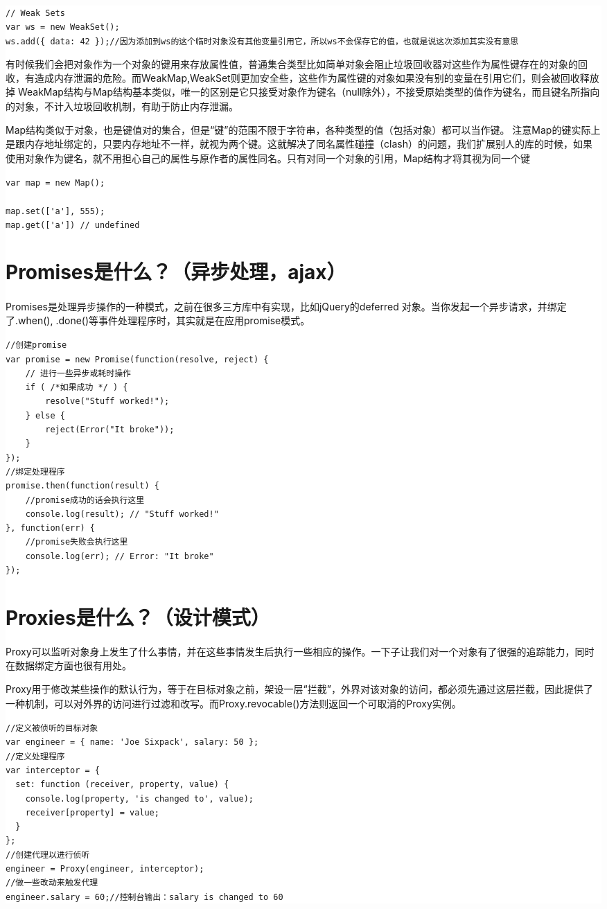     // Weak Sets
    var ws = new WeakSet();
    ws.add({ data: 42 });//因为添加到ws的这个临时对象没有其他变量引用它，所以ws不会保存它的值，也就是说这次添加其实没有意思
    
有时候我们会把对象作为一个对象的键用来存放属性值，普通集合类型比如简单对象会阻止垃圾回收器对这些作为属性键存在的对象的回收，有造成内存泄漏的危险。而WeakMap,WeakSet则更加安全些，这些作为属性键的对象如果没有别的变量在引用它们，则会被回收释放掉
WeakMap结构与Map结构基本类似，唯一的区别是它只接受对象作为键名（null除外），不接受原始类型的值作为键名，而且键名所指向的对象，不计入垃圾回收机制，有助于防止内存泄漏。

Map结构类似于对象，也是键值对的集合，但是“键”的范围不限于字符串，各种类型的值（包括对象）都可以当作键。
注意Map的键实际上是跟内存地址绑定的，只要内存地址不一样，就视为两个键。这就解决了同名属性碰撞（clash）的问题，我们扩展别人的库的时候，如果使用对象作为键名，就不用担心自己的属性与原作者的属性同名。只有对同一个对象的引用，Map结构才将其视为同一个键

    var map = new Map();
    
    map.set(['a'], 555); 
    map.get(['a']) // undefined

Promises是什么？（异步处理，ajax）
=============  
Promises是处理异步操作的一种模式，之前在很多三方库中有实现，比如jQuery的deferred 对象。当你发起一个异步请求，并绑定了.when(), .done()等事件处理程序时，其实就是在应用promise模式。

    //创建promise
    var promise = new Promise(function(resolve, reject) {
        // 进行一些异步或耗时操作
        if ( /*如果成功 */ ) {
            resolve("Stuff worked!");
        } else {
            reject(Error("It broke"));
        }
    });
    //绑定处理程序
    promise.then(function(result) {
    	//promise成功的话会执行这里
        console.log(result); // "Stuff worked!"
    }, function(err) {
    	//promise失败会执行这里
        console.log(err); // Error: "It broke"
    });

Proxies是什么？（设计模式）
=============  
Proxy可以监听对象身上发生了什么事情，并在这些事情发生后执行一些相应的操作。一下子让我们对一个对象有了很强的追踪能力，同时在数据绑定方面也很有用处。

Proxy用于修改某些操作的默认行为，等于在目标对象之前，架设一层“拦截”，外界对该对象的访问，都必须先通过这层拦截，因此提供了一种机制，可以对外界的访问进行过滤和改写。而Proxy.revocable()方法则返回一个可取消的Proxy实例。

    //定义被侦听的目标对象
    var engineer = { name: 'Joe Sixpack', salary: 50 };
    //定义处理程序
    var interceptor = {
      set: function (receiver, property, value) {
        console.log(property, 'is changed to', value);
        receiver[property] = value;
      }
    };
    //创建代理以进行侦听
    engineer = Proxy(engineer, interceptor);
    //做一些改动来触发代理
    engineer.salary = 60;//控制台输出：salary is changed to 60
    
